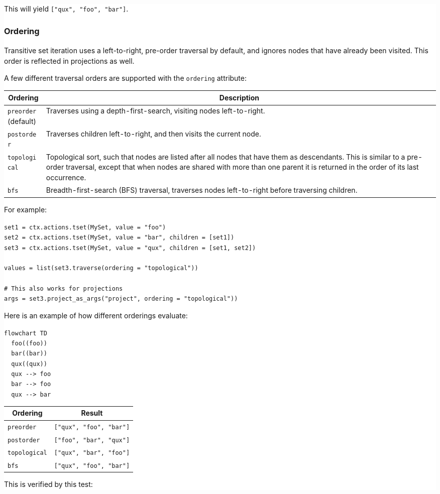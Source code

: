 This will yield `["qux", "foo", "bar"]`.

### Ordering

Transitive set iteration uses a left-to-right, pre-order traversal by default, and ignores
nodes that have already been visited. This order is reflected in projections as well.

A few different traversal orders are supported with the `ordering` attribute:

| Ordering | Description |
| -------- | ----------- |
| `preorder` (default) | Traverses using a depth-first-search, visiting nodes left-to-right. |
| `postorder` | Traverses children left-to-right, and then visits the current node. |
| `topological` | Topological sort, such that nodes are listed after all nodes that have them as descendants. This is similar to a pre-order traversal, except that when nodes are shared with more than one parent it is returned in the order of its last occurrence. |
| `bfs` | Breadth-first-search (BFS) traversal, traverses nodes left-to-right before traversing children. |

For example:
```starlark src=fbcode/buck2/buck2_build_api/src/interpreter/rule_defs/transitive_set/tests.rs
set1 = ctx.actions.tset(MySet, value = "foo")
set2 = ctx.actions.tset(MySet, value = "bar", children = [set1])
set3 = ctx.actions.tset(MySet, value = "qux", children = [set1, set2])

values = list(set3.traverse(ordering = "topological"))

# This also works for projections
args = set3.project_as_args("project", ordering = "topological"))
```

Here is an example of how different orderings evaluate:

```mermaid
flowchart TD
  foo((foo))
  bar((bar))
  qux((qux))
  qux --> foo
  bar --> foo
  qux --> bar
```

| Ordering | Result |
| -------- | ----------- |
| `preorder` | `["qux", "foo", "bar"]` |
| `postorder` | `["foo", "bar", "qux"]` |
| `topological` | `["qux", "bar", "foo"]` |
| `bfs` | `["qux", "foo", "bar"]` |


<FbInternalOnly>

This is verified by this test:
